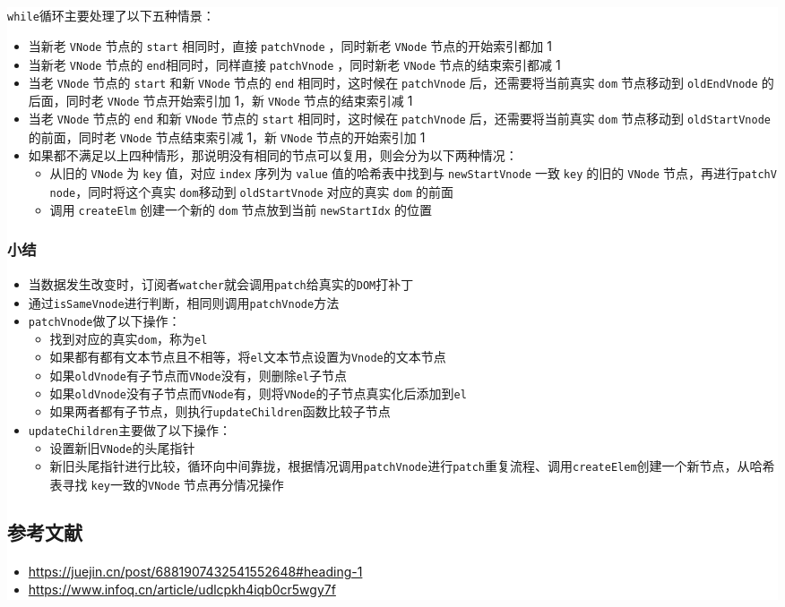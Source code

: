 `while`循环主要处理了以下五种情景：

- 当新老 `VNode` 节点的 `start` 相同时，直接 `patchVnode` ，同时新老 `VNode` 节点的开始索引都加 1
- 当新老 `VNode` 节点的 `end`相同时，同样直接 `patchVnode` ，同时新老 `VNode` 节点的结束索引都减 1
- 当老 `VNode` 节点的 `start` 和新 `VNode` 节点的 `end` 相同时，这时候在 `patchVnode` 后，还需要将当前真实 `dom` 节点移动到 `oldEndVnode` 的后面，同时老 `VNode` 节点开始索引加 1，新 `VNode` 节点的结束索引减 1
- 当老 `VNode` 节点的 `end` 和新 `VNode` 节点的 `start` 相同时，这时候在 `patchVnode` 后，还需要将当前真实 `dom` 节点移动到 `oldStartVnode` 的前面，同时老 `VNode` 节点结束索引减 1，新 `VNode` 节点的开始索引加 1
- 如果都不满足以上四种情形，那说明没有相同的节点可以复用，则会分为以下两种情况：
  - 从旧的 `VNode` 为 `key` 值，对应 `index` 序列为 `value` 值的哈希表中找到与 `newStartVnode` 一致 `key` 的旧的 `VNode` 节点，再进行`patchVnode`，同时将这个真实 `dom`移动到 `oldStartVnode` 对应的真实 `dom` 的前面
  - 调用 `createElm` 创建一个新的 `dom` 节点放到当前 `newStartIdx` 的位置

### 小结

- 当数据发生改变时，订阅者`watcher`就会调用`patch`给真实的`DOM`打补丁
- 通过`isSameVnode`进行判断，相同则调用`patchVnode`方法
- `patchVnode`做了以下操作：
  - 找到对应的真实`dom`，称为`el`
  - 如果都有都有文本节点且不相等，将`el`文本节点设置为`Vnode`的文本节点
  - 如果`oldVnode`有子节点而`VNode`没有，则删除`el`子节点
  - 如果`oldVnode`没有子节点而`VNode`有，则将`VNode`的子节点真实化后添加到`el`
  - 如果两者都有子节点，则执行`updateChildren`函数比较子节点
- `updateChildren`主要做了以下操作：
  - 设置新旧`VNode`的头尾指针
  - 新旧头尾指针进行比较，循环向中间靠拢，根据情况调用`patchVnode`进行`patch`重复流程、调用`createElem`创建一个新节点，从哈希表寻找 `key`一致的`VNode` 节点再分情况操作

## 参考文献

- <https://juejin.cn/post/6881907432541552648#heading-1>
- <https://www.infoq.cn/article/udlcpkh4iqb0cr5wgy7f>
